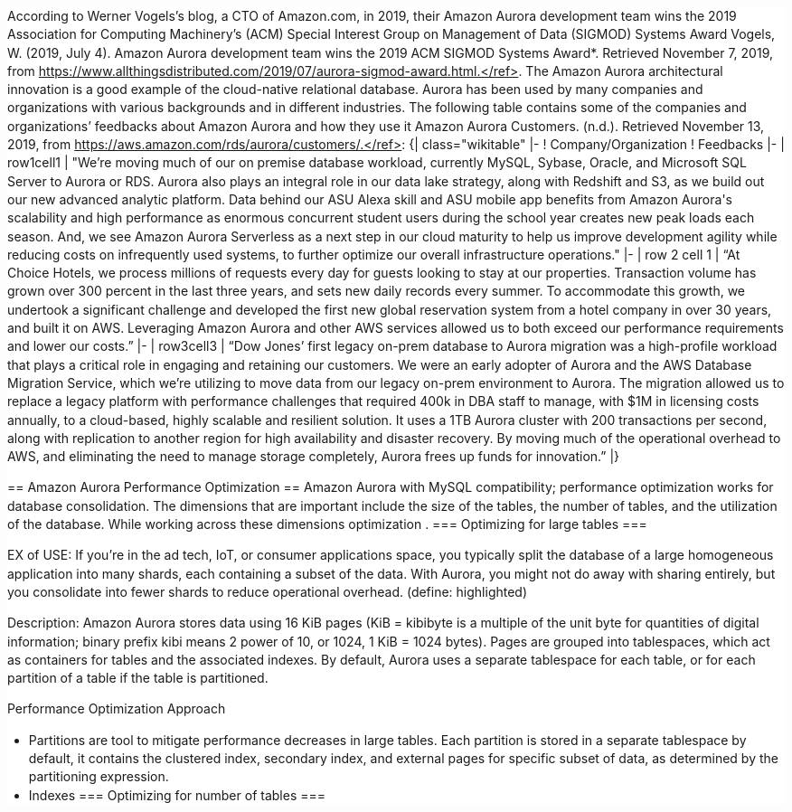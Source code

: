 According to Werner Vogels’s blog, a CTO of Amazon.com, in 2019, their Amazon Aurora development team wins the 2019 Association for Computing Machinery’s (ACM) Special Interest Group on Management of Data (SIGMOD) Systems Award <ref>Vogels, W. (2019, July 4). Amazon Aurora development team wins the 2019 ACM SIGMOD Systems Award*. Retrieved November 7, 2019, from https://www.allthingsdistributed.com/2019/07/aurora-sigmod-award.html.</ref>. The Amazon Aurora architectural innovation is a good example of the cloud-native relational database. Aurora has been used by many companies and organizations with various backgrounds and in different industries. The following table contains some of the companies and organizations’ feedbacks about Amazon Aurora and how they use it <ref>Amazon Aurora Customers. (n.d.). Retrieved November 13, 2019, from https://aws.amazon.com/rds/aurora/customers/.</ref>:
{| class="wikitable"
|-
! Company/Organization 
! Feedbacks 
|-
| row1cell1
| "We’re moving much of our on premise database workload, currently MySQL, Sybase, Oracle, and Microsoft SQL Server to Aurora or RDS. Aurora also plays an integral role in our data lake strategy, along with Redshift and S3, as we build out our new advanced analytic platform. Data behind our ASU Alexa skill and ASU mobile app benefits from Amazon Aurora's scalability and high performance as enormous concurrent student users during the school year creates new peak loads each season. And, we see Amazon Aurora Serverless as a next step in our cloud maturity to help us improve development agility while reducing costs on infrequently used systems, to further optimize our overall infrastructure operations."
|-
| row 2 cell 1
| “At Choice Hotels, we process millions of requests every day for guests looking to stay at our properties. Transaction volume has grown over 300 percent in the last three years, and sets new daily records every summer. To accommodate this growth, we undertook a significant challenge and developed the first new global reservation system from a hotel company in over 30 years, and built it on AWS. Leveraging Amazon Aurora and other AWS services allowed us to both exceed our performance requirements and lower our costs.”
|-
| row3cell3
| “Dow Jones’ first legacy on-prem database to Aurora migration was a high-profile workload that plays a critical role in engaging and retaining our customers. We were an early adopter of Aurora and the AWS Database Migration Service, which we’re utilizing to move data from our legacy on-prem environment to Aurora. The migration allowed us to replace a legacy platform with performance challenges that required 400k in DBA staff to manage, with $1M in licensing costs annually, to a cloud-based, highly scalable and resilient solution. It uses a 1TB Aurora cluster with 200 transactions per second, along with replication to another region for high availability and disaster recovery. By moving much of the operational overhead to AWS, and eliminating the need to manage storage completely, Aurora frees up funds for innovation.”
|}

== Amazon Aurora  Performance Optimization ==
Amazon Aurora with MySQL compatibility; performance optimization works for database consolidation. The dimensions that are important include the size of the tables, the number of tables, and the utilization of the database. While working across these dimensions optimization .
=== Optimizing for large tables ===

EX of USE: If you’re in the ad tech, IoT, or consumer applications space, you typically split the database of a large homogeneous application into many shards, each containing a subset of the data. With Aurora, you might not do away with sharing entirely, but you consolidate into fewer shards to reduce operational overhead. (define: highlighted)

Description: Amazon Aurora stores data using 16 KiB pages (KiB = kibibyte is a multiple of the unit byte for quantities of digital information; binary prefix kibi means 2 power of 10, or 1024, 1 KiB = 1024 bytes). Pages are grouped into tablespaces, which act as containers for tables and the associated indexes. By default, Aurora uses a separate tablespace for each table, or for each partition of a table if the table is partitioned. 

Performance Optimization Approach

* Partitions are tool to mitigate performance decreases in large tables. Each partition is stored in a separate tablespace by default, it contains the clustered index, secondary index, and external pages for specific subset of data, as determined by the partitioning expression.
* Indexes
=== Optimizing for number of tables ===
